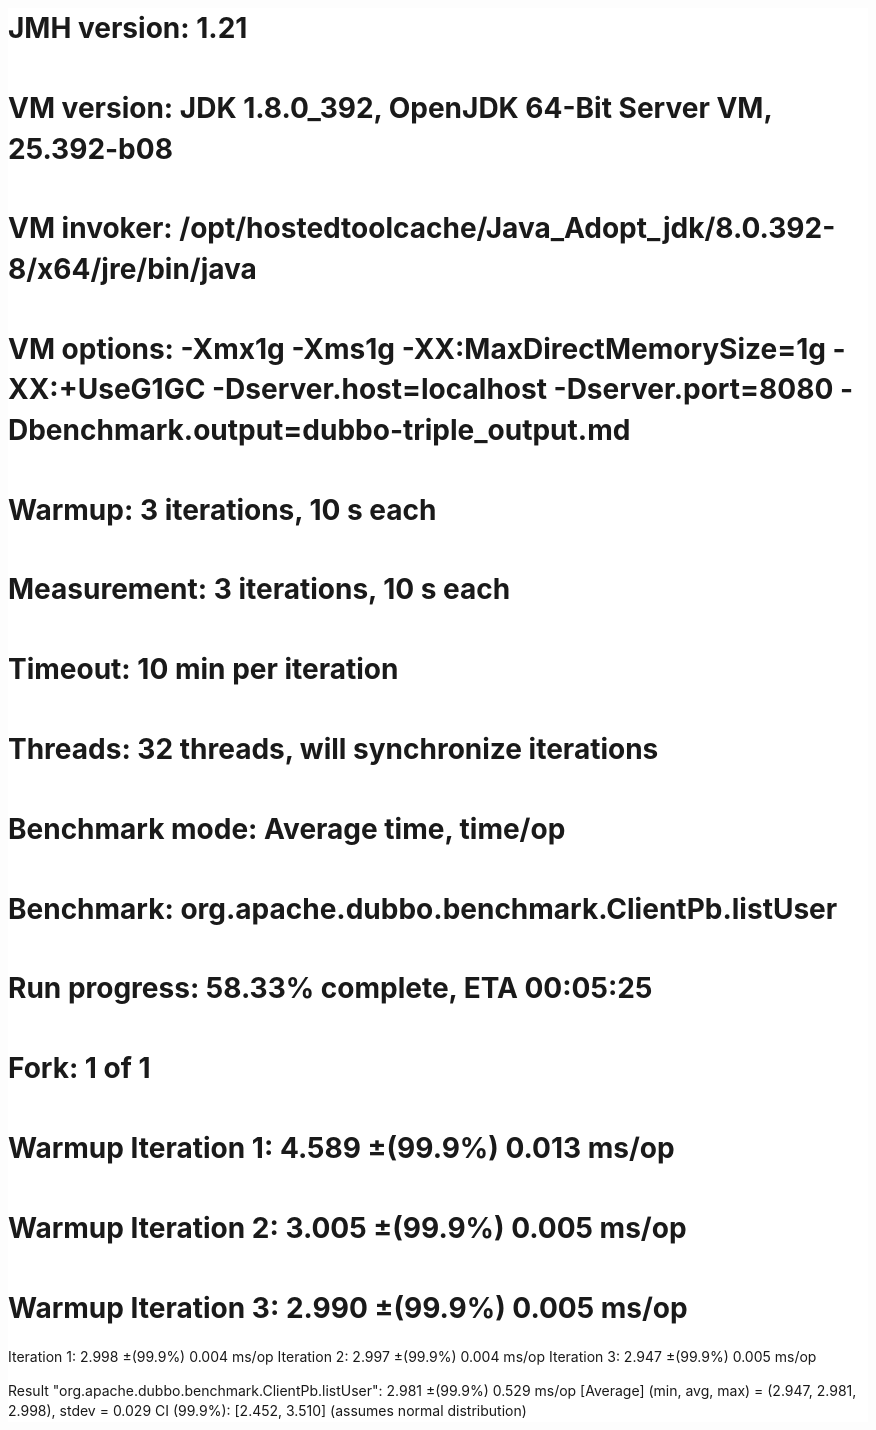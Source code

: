 
# JMH version: 1.21
# VM version: JDK 1.8.0_392, OpenJDK 64-Bit Server VM, 25.392-b08
# VM invoker: /opt/hostedtoolcache/Java_Adopt_jdk/8.0.392-8/x64/jre/bin/java
# VM options: -Xmx1g -Xms1g -XX:MaxDirectMemorySize=1g -XX:+UseG1GC -Dserver.host=localhost -Dserver.port=8080 -Dbenchmark.output=dubbo-triple_output.md
# Warmup: 3 iterations, 10 s each
# Measurement: 3 iterations, 10 s each
# Timeout: 10 min per iteration
# Threads: 32 threads, will synchronize iterations
# Benchmark mode: Average time, time/op
# Benchmark: org.apache.dubbo.benchmark.ClientPb.listUser

# Run progress: 58.33% complete, ETA 00:05:25
# Fork: 1 of 1
# Warmup Iteration   1: 4.589 ±(99.9%) 0.013 ms/op
# Warmup Iteration   2: 3.005 ±(99.9%) 0.005 ms/op
# Warmup Iteration   3: 2.990 ±(99.9%) 0.005 ms/op
Iteration   1: 2.998 ±(99.9%) 0.004 ms/op
Iteration   2: 2.997 ±(99.9%) 0.004 ms/op
Iteration   3: 2.947 ±(99.9%) 0.005 ms/op


Result "org.apache.dubbo.benchmark.ClientPb.listUser":
  2.981 ±(99.9%) 0.529 ms/op [Average]
  (min, avg, max) = (2.947, 2.981, 2.998), stdev = 0.029
  CI (99.9%): [2.452, 3.510] (assumes normal distribution)
